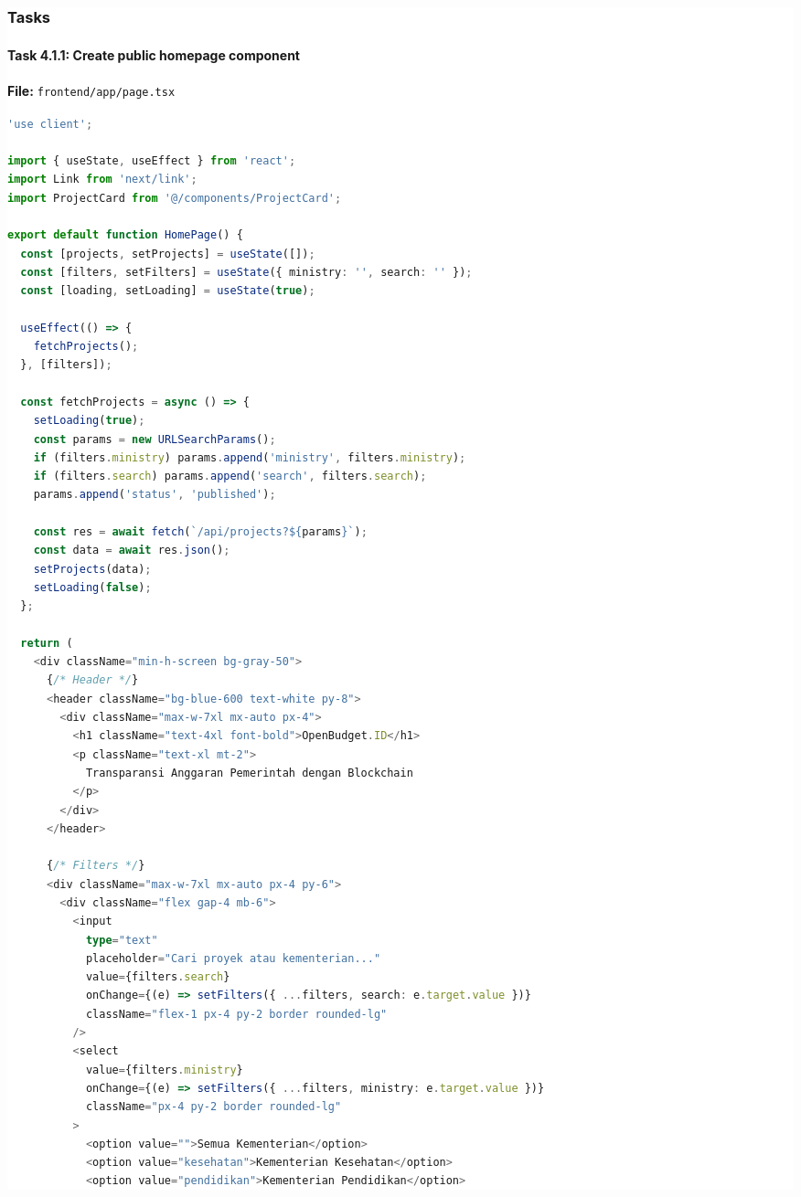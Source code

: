 ### Tasks

#### Task 4.1.1: Create public homepage component
**File:** `frontend/app/page.tsx`
```typescript
'use client';

import { useState, useEffect } from 'react';
import Link from 'next/link';
import ProjectCard from '@/components/ProjectCard';

export default function HomePage() {
  const [projects, setProjects] = useState([]);
  const [filters, setFilters] = useState({ ministry: '', search: '' });
  const [loading, setLoading] = useState(true);

  useEffect(() => {
    fetchProjects();
  }, [filters]);

  const fetchProjects = async () => {
    setLoading(true);
    const params = new URLSearchParams();
    if (filters.ministry) params.append('ministry', filters.ministry);
    if (filters.search) params.append('search', filters.search);
    params.append('status', 'published');

    const res = await fetch(`/api/projects?${params}`);
    const data = await res.json();
    setProjects(data);
    setLoading(false);
  };

  return (
    <div className="min-h-screen bg-gray-50">
      {/* Header */}
      <header className="bg-blue-600 text-white py-8">
        <div className="max-w-7xl mx-auto px-4">
          <h1 className="text-4xl font-bold">OpenBudget.ID</h1>
          <p className="text-xl mt-2">
            Transparansi Anggaran Pemerintah dengan Blockchain
          </p>
        </div>
      </header>

      {/* Filters */}
      <div className="max-w-7xl mx-auto px-4 py-6">
        <div className="flex gap-4 mb-6">
          <input
            type="text"
            placeholder="Cari proyek atau kementerian..."
            value={filters.search}
            onChange={(e) => setFilters({ ...filters, search: e.target.value })}
            className="flex-1 px-4 py-2 border rounded-lg"
          />
          <select
            value={filters.ministry}
            onChange={(e) => setFilters({ ...filters, ministry: e.target.value })}
            className="px-4 py-2 border rounded-lg"
          >
            <option value="">Semua Kementerian</option>
            <option value="kesehatan">Kementerian Kesehatan</option>
            <option value="pendidikan">Kementerian Pendidikan</option>
```